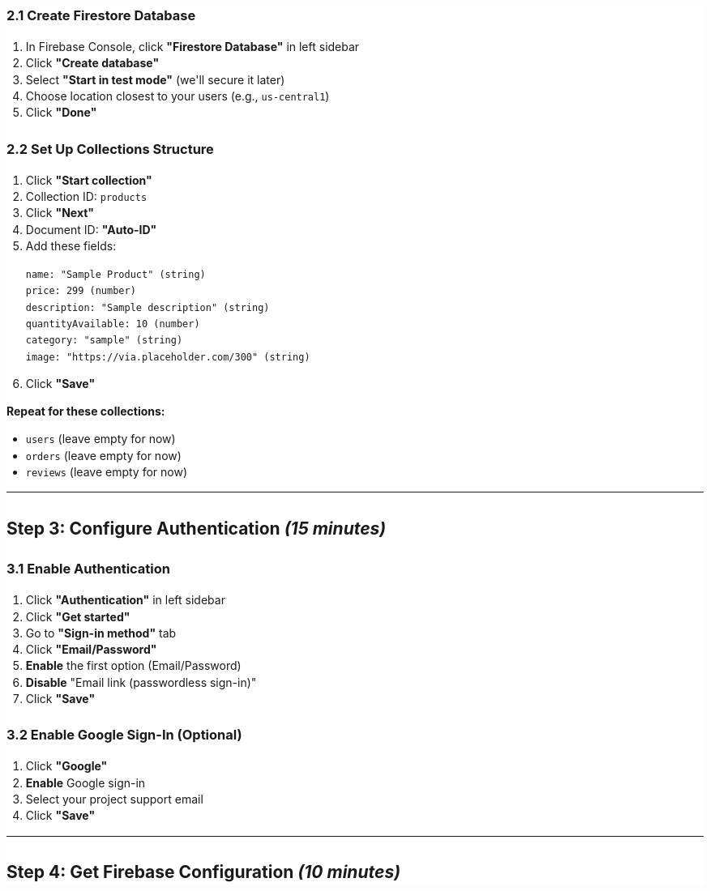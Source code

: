 ### 2.1 Create Firestore Database
1. In Firebase Console, click **"Firestore Database"** in left sidebar
2. Click **"Create database"**
3. Select **"Start in test mode"** (we'll secure it later)
4. Choose location closest to your users (e.g., `us-central1`)
5. Click **"Done"**

### 2.2 Set Up Collections Structure
1. Click **"Start collection"**
2. Collection ID: `products`
3. Click **"Next"**
4. Document ID: **"Auto-ID"**
5. Add these fields:
   ```
   name: "Sample Product" (string)
   price: 299 (number)
   description: "Sample description" (string)
   quantityAvailable: 10 (number)
   category: "sample" (string)
   image: "https://via.placeholder.com/300" (string)
   ```
6. Click **"Save"**

**Repeat for these collections:**
- `users` (leave empty for now)
- `orders` (leave empty for now)
- `reviews` (leave empty for now)

---

## **Step 3: Configure Authentication** *(15 minutes)*

### 3.1 Enable Authentication
1. Click **"Authentication"** in left sidebar
2. Click **"Get started"**
3. Go to **"Sign-in method"** tab
4. Click **"Email/Password"**
5. **Enable** the first option (Email/Password)
6. **Disable** "Email link (passwordless sign-in)"
7. Click **"Save"**

### 3.2 Enable Google Sign-In (Optional)
1. Click **"Google"**
2. **Enable** Google sign-in
3. Select your project support email
4. Click **"Save"**

---

## **Step 4: Get Firebase Configuration** *(10 minutes)*
